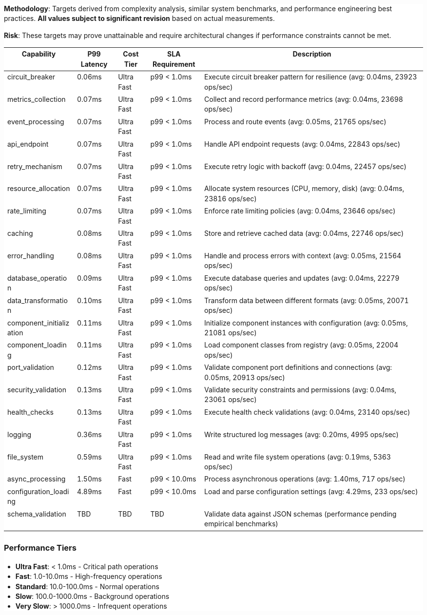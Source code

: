 **Methodology**: Targets derived from complexity analysis, similar system benchmarks, and performance engineering best practices. **All values subject to significant revision** based on actual measurements.

**Risk**: These targets may prove unattainable and require architectural changes if performance constraints cannot be met.

| Capability | P99 Latency | Cost Tier | SLA Requirement | Description |
|------------|-------------|-----------|-----------------|-------------|
| circuit_breaker | 0.06ms | Ultra Fast | p99 < 1.0ms | Execute circuit breaker pattern for resilience (avg: 0.04ms, 23923 ops/sec) |
| metrics_collection | 0.07ms | Ultra Fast | p99 < 1.0ms | Collect and record performance metrics (avg: 0.04ms, 23698 ops/sec) |
| event_processing | 0.07ms | Ultra Fast | p99 < 1.0ms | Process and route events (avg: 0.05ms, 21765 ops/sec) |
| api_endpoint | 0.07ms | Ultra Fast | p99 < 1.0ms | Handle API endpoint requests (avg: 0.04ms, 22843 ops/sec) |
| retry_mechanism | 0.07ms | Ultra Fast | p99 < 1.0ms | Execute retry logic with backoff (avg: 0.04ms, 22457 ops/sec) |
| resource_allocation | 0.07ms | Ultra Fast | p99 < 1.0ms | Allocate system resources (CPU, memory, disk) (avg: 0.04ms, 23816 ops/sec) |
| rate_limiting | 0.07ms | Ultra Fast | p99 < 1.0ms | Enforce rate limiting policies (avg: 0.04ms, 23646 ops/sec) |
| caching | 0.08ms | Ultra Fast | p99 < 1.0ms | Store and retrieve cached data (avg: 0.04ms, 22746 ops/sec) |
| error_handling | 0.08ms | Ultra Fast | p99 < 1.0ms | Handle and process errors with context (avg: 0.05ms, 21564 ops/sec) |
| database_operation | 0.09ms | Ultra Fast | p99 < 1.0ms | Execute database queries and updates (avg: 0.04ms, 22279 ops/sec) |
| data_transformation | 0.10ms | Ultra Fast | p99 < 1.0ms | Transform data between different formats (avg: 0.05ms, 20071 ops/sec) |
| component_initialization | 0.11ms | Ultra Fast | p99 < 1.0ms | Initialize component instances with configuration (avg: 0.05ms, 21081 ops/sec) |
| component_loading | 0.11ms | Ultra Fast | p99 < 1.0ms | Load component classes from registry (avg: 0.05ms, 22004 ops/sec) |
| port_validation | 0.12ms | Ultra Fast | p99 < 1.0ms | Validate component port definitions and connections (avg: 0.05ms, 20913 ops/sec) |
| security_validation | 0.13ms | Ultra Fast | p99 < 1.0ms | Validate security constraints and permissions (avg: 0.04ms, 23061 ops/sec) |
| health_checks | 0.13ms | Ultra Fast | p99 < 1.0ms | Execute health check validations (avg: 0.04ms, 23140 ops/sec) |
| logging | 0.36ms | Ultra Fast | p99 < 1.0ms | Write structured log messages (avg: 0.20ms, 4995 ops/sec) |
| file_system | 0.59ms | Ultra Fast | p99 < 1.0ms | Read and write file system operations (avg: 0.19ms, 5363 ops/sec) |
| async_processing | 1.50ms | Fast | p99 < 10.0ms | Process asynchronous operations (avg: 1.40ms, 717 ops/sec) |
| configuration_loading | 4.89ms | Fast | p99 < 10.0ms | Load and parse configuration settings (avg: 4.29ms, 233 ops/sec) |
| schema_validation | TBD | TBD | TBD | Validate data against JSON schemas (performance pending empirical benchmarks) |

### Performance Tiers

- **Ultra Fast**: < 1.0ms - Critical path operations
- **Fast**: 1.0-10.0ms - High-frequency operations
- **Standard**: 10.0-100.0ms - Normal operations
- **Slow**: 100.0-1000.0ms - Background operations
- **Very Slow**: > 1000.0ms - Infrequent operations